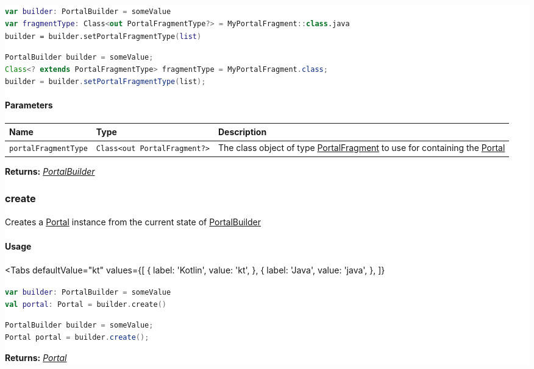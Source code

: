 ```kotlin
var builder: PortalBuilder = someValue
var fragmentType: Class<out PortalFragmentType?> = MyPortalFragment::class.java
builder = builder.setPortalFragmentType(list)
``` 

</TabItem>
<TabItem value="java">

```java
PortalBuilder builder = someValue;
Class<? extends PortalFragmentType> fragmentType = MyPortalFragment.class;
builder = builder.setPortalFragmentType(list);
``` 

</TabItem>
</Tabs>

#### Parameters

Name | Type | Description
:------ | :------ | :------
`portalFragmentType` | `Class<out PortalFragment?>` | The class object of type [PortalFragment](./portal-fragment) to use for containing the [Portal](./portal)

**Returns:** <span class="return-code">[*PortalBuilder*](./portal-builder)</span>

### create

Creates a [Portal](./portal) instance from the current state of [PortalBuilder](./portal-builder) 

#### Usage 

<Tabs 
    defaultValue="kt" 
    values={[
        { label: 'Kotlin', value: 'kt', },
        { label: 'Java', value: 'java', },
    ]}
>
<TabItem value="kt">

```kotlin
var builder: PortalBuilder = someValue
val portal: Portal = builder.create()
``` 

</TabItem>
<TabItem value="java">

```java
PortalBuilder builder = someValue;
Portal portal = builder.create();
``` 

</TabItem>
</Tabs>

**Returns:** <span class="return-code">[*Portal*](./portal)</span>
